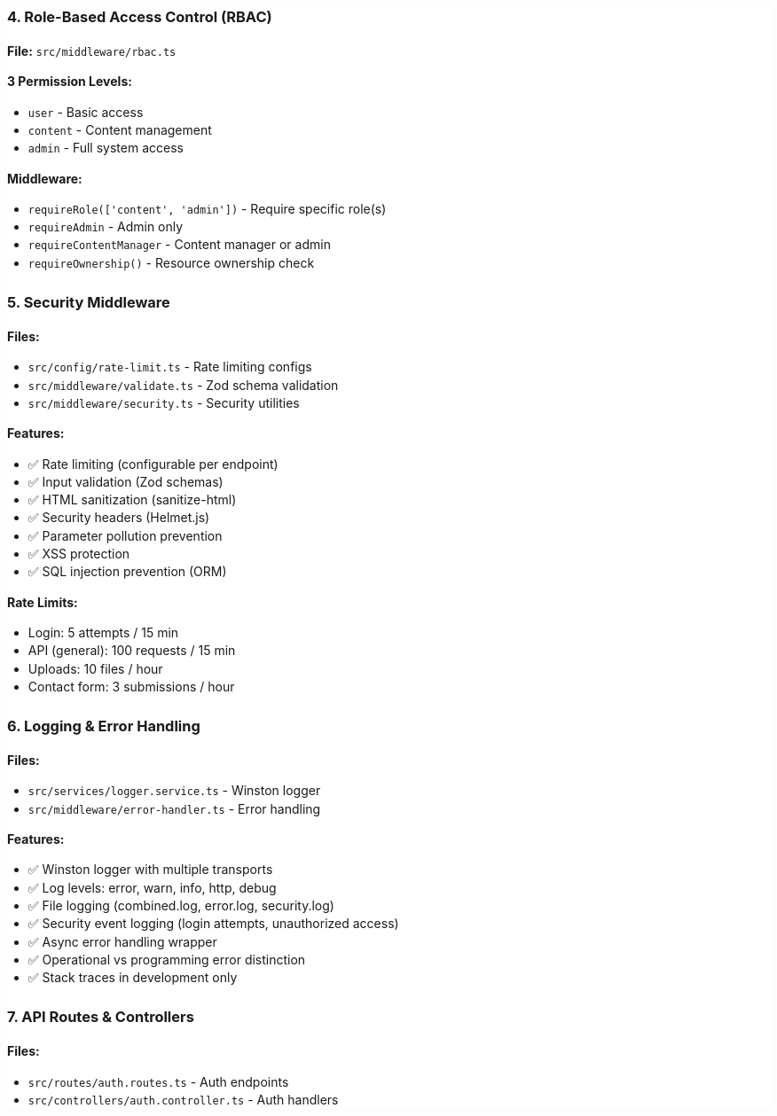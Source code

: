 ### 4. Role-Based Access Control (RBAC)
**File:** `src/middleware/rbac.ts`

**3 Permission Levels:**
- `user` - Basic access
- `content` - Content management
- `admin` - Full system access

**Middleware:**
- `requireRole(['content', 'admin'])` - Require specific role(s)
- `requireAdmin` - Admin only
- `requireContentManager` - Content manager or admin
- `requireOwnership()` - Resource ownership check

### 5. Security Middleware
**Files:**
- `src/config/rate-limit.ts` - Rate limiting configs
- `src/middleware/validate.ts` - Zod schema validation
- `src/middleware/security.ts` - Security utilities

**Features:**
- ✅ Rate limiting (configurable per endpoint)
- ✅ Input validation (Zod schemas)
- ✅ HTML sanitization (sanitize-html)
- ✅ Security headers (Helmet.js)
- ✅ Parameter pollution prevention
- ✅ XSS protection
- ✅ SQL injection prevention (ORM)

**Rate Limits:**
- Login: 5 attempts / 15 min
- API (general): 100 requests / 15 min
- Uploads: 10 files / hour
- Contact form: 3 submissions / hour

### 6. Logging & Error Handling
**Files:**
- `src/services/logger.service.ts` - Winston logger
- `src/middleware/error-handler.ts` - Error handling

**Features:**
- ✅ Winston logger with multiple transports
- ✅ Log levels: error, warn, info, http, debug
- ✅ File logging (combined.log, error.log, security.log)
- ✅ Security event logging (login attempts, unauthorized access)
- ✅ Async error handling wrapper
- ✅ Operational vs programming error distinction
- ✅ Stack traces in development only

### 7. API Routes & Controllers
**Files:**
- `src/routes/auth.routes.ts` - Auth endpoints
- `src/controllers/auth.controller.ts` - Auth handlers
